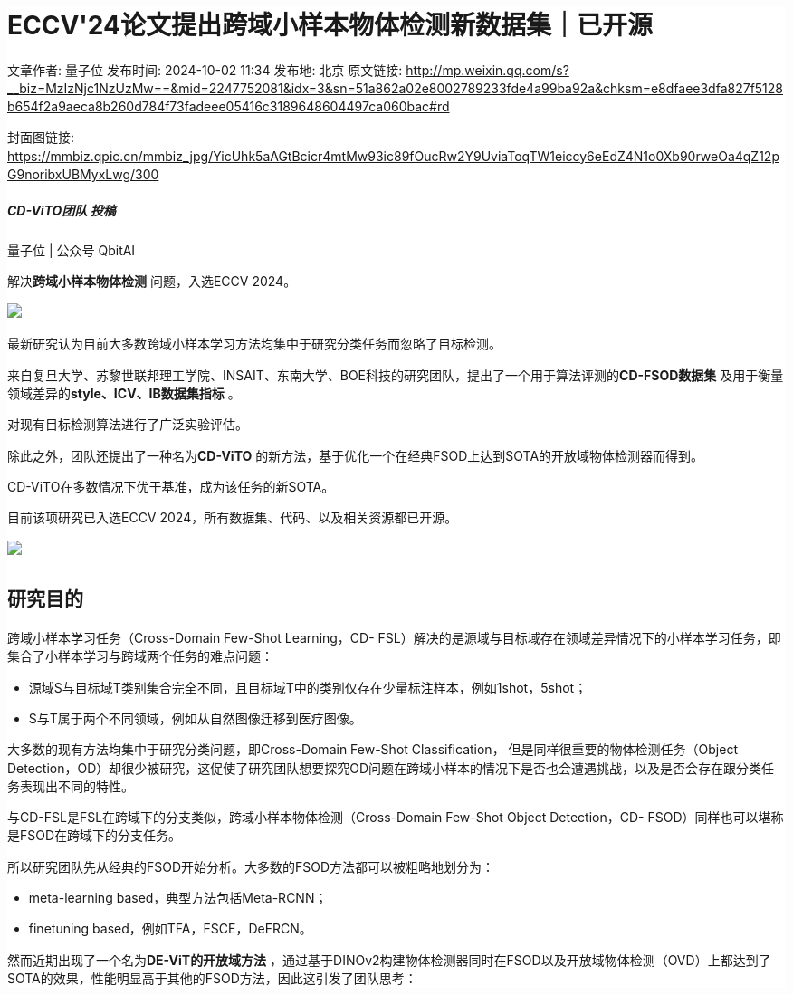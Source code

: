 # ECCV'24论文提出跨域小样本物体检测新数据集｜已开源

文章作者: 量子位
发布时间: 2024-10-02 11:34
发布地: 北京
原文链接: http://mp.weixin.qq.com/s?__biz=MzIzNjc1NzUzMw==&mid=2247752081&idx=3&sn=51a862a02e8002789233fde4a99ba92a&chksm=e8dfaee3dfa827f5128b654f2a9aeca8b260d784f73fadeee05416c3189648604497ca060bac#rd

封面图链接: https://mmbiz.qpic.cn/mmbiz_jpg/YicUhk5aAGtBcicr4mtMw93ic89fOucRw2Y9UviaToqTW1eiccy6eEdZ4N1o0Xb90rweOa4qZ12pG9noribxUBMyxLwg/300

##### CD-ViTO团队 投稿  
量子位 | 公众号 QbitAI

解决**跨域小样本物体检测** 问题，入选ECCV 2024。

![](https://mmbiz.qpic.cn/mmbiz_png/YicUhk5aAGtBcicr4mtMw93ic89fOucRw2YO3hvddFLmQhPLXCe7ia9gYibV166pj0ibjsIsCrTRiaHISibZHf30YlMIAg/640?wx_fmt=png&from=appmsg)

最新研究认为目前大多数跨域小样本学习方法均集中于研究分类任务而忽略了目标检测。

来自复旦大学、苏黎世联邦理工学院、INSAIT、东南大学、BOE科技的研究团队，提出了一个用于算法评测的**CD-FSOD数据集**
及用于衡量领域差异的**style、ICV、IB数据集指标** 。

对现有目标检测算法进行了广泛实验评估。

除此之外，团队还提出了一种名为**CD-ViTO** 的新方法，基于优化一个在经典FSOD上达到SOTA的开放域物体检测器而得到。

CD-ViTO在多数情况下优于基准，成为该任务的新SOTA。

目前该项研究已入选ECCV 2024，所有数据集、代码、以及相关资源都已开源。

![](https://mmbiz.qpic.cn/mmbiz_png/YicUhk5aAGtBcicr4mtMw93ic89fOucRw2Y096E8AynRmkOgCow2z0ibAIkicNKvS7Fcq963YAayjqwZtpWL3BPibMsA/640?wx_fmt=png&from=appmsg)

## 研究目的

跨域小样本学习任务（Cross-Domain Few-Shot Learning，CD-
FSL）解决的是源域与目标域存在领域差异情况下的小样本学习任务，即集合了小样本学习与跨域两个任务的难点问题：

  * 源域S与目标域T类别集合完全不同，且目标域T中的类别仅存在少量标注样本，例如1shot，5shot；

  * S与T属于两个不同领域，例如从自然图像迁移到医疗图像。

大多数的现有方法均集中于研究分类问题，即Cross-Domain Few-Shot Classification，
但是同样很重要的物体检测任务（Object
Detection，OD）却很少被研究，这促使了研究团队想要探究OD问题在跨域小样本的情况下是否也会遭遇挑战，以及是否会存在跟分类任务表现出不同的特性。

与CD-FSL是FSL在跨域下的分支类似，跨域小样本物体检测（Cross-Domain Few-Shot Object Detection，CD-
FSOD）同样也可以堪称是FSOD在跨域下的分支任务。

所以研究团队先从经典的FSOD开始分析。大多数的FSOD方法都可以被粗略地划分为：

  * meta-learning based，典型方法包括Meta-RCNN；

  * finetuning based，例如TFA，FSCE，DeFRCN。

然而近期出现了一个名为**DE-ViT的开放域方法**
，通过基于DINOv2构建物体检测器同时在FSOD以及开放域物体检测（OVD）上都达到了SOTA的效果，性能明显高于其他的FSOD方法，因此这引发了团队思考：
